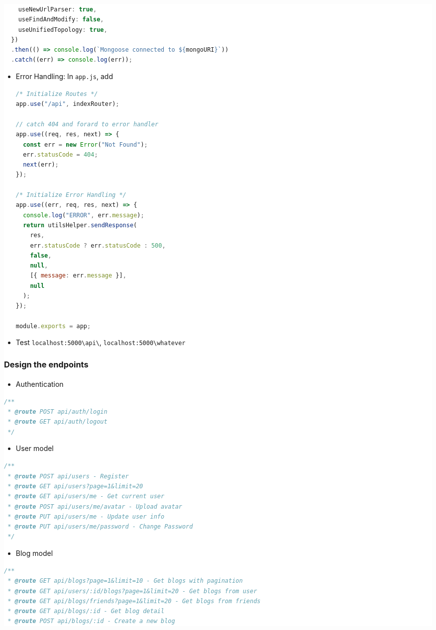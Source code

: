   ```javascript
      useNewUrlParser: true,
      useFindAndModify: false,
      useUnifiedTopology: true,
    })
    .then(() => console.log(`Mongoose connected to ${mongoURI}`))
    .catch((err) => console.log(err));
  ```

- Error Handling: In `app.js`, add
  ```javascript
  /* Initialize Routes */
  app.use("/api", indexRouter);

  // catch 404 and forard to error handler
  app.use((req, res, next) => {
    const err = new Error("Not Found");
    err.statusCode = 404;
    next(err);
  });

  /* Initialize Error Handling */
  app.use((err, req, res, next) => {
    console.log("ERROR", err.message);
    return utilsHelper.sendResponse(
      res,
      err.statusCode ? err.statusCode : 500,
      false,
      null,
      [{ message: err.message }],
      null
    );
  });

  module.exports = app;
  ```
- Test `localhost:5000\api\`, `localhost:5000\whatever`

### Design the endpoints

- Authentication
```javascript
/** 
 * @route POST api/auth/login 
 * @route GET api/auth/logout 
 */
```
- User model
```javascript
/** 
 * @route POST api/users - Register
 * @route GET api/users?page=1&limit=20
 * @route GET api/users/me - Get current user
 * @route POST api/users/me/avatar - Upload avatar
 * @route PUT api/users/me - Update user info
 * @route PUT api/users/me/password - Change Password
 */
```
- Blog model
```javascript
/** 
 * @route GET api/blogs?page=1&limit=10 - Get blogs with pagination
 * @route GET api/users/:id/blogs?page=1&limit=20 - Get blogs from user
 * @route GET api/blogs/friends?page=1&limit=20 - Get blogs from friends
 * @route GET api/blogs/:id - Get blog detail
 * @route POST api/blogs/:id - Create a new blog
```